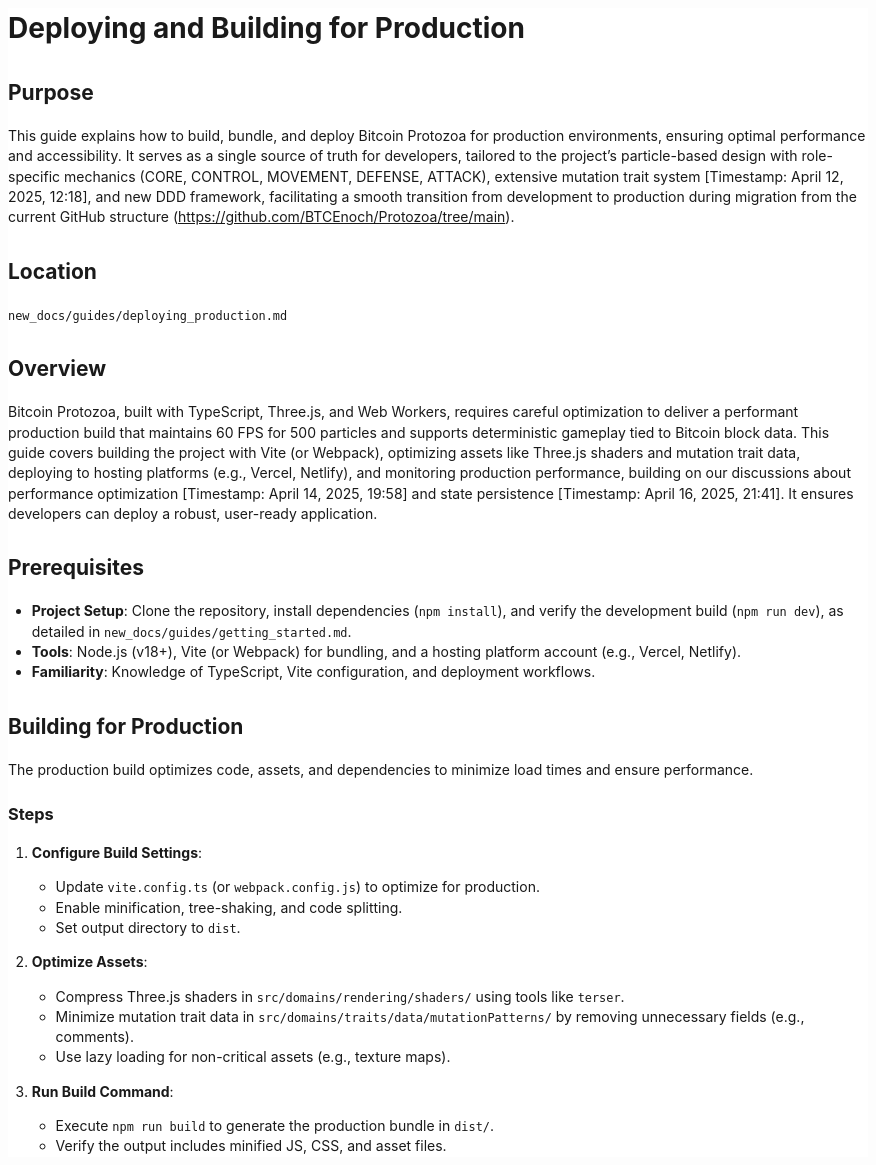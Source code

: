 
# Deploying and Building for Production

## Purpose
This guide explains how to build, bundle, and deploy Bitcoin Protozoa for production environments, ensuring optimal performance and accessibility. It serves as a single source of truth for developers, tailored to the project’s particle-based design with role-specific mechanics (CORE, CONTROL, MOVEMENT, DEFENSE, ATTACK), extensive mutation trait system [Timestamp: April 12, 2025, 12:18], and new DDD framework, facilitating a smooth transition from development to production during migration from the current GitHub structure (https://github.com/BTCEnoch/Protozoa/tree/main).

## Location
`new_docs/guides/deploying_production.md`

## Overview
Bitcoin Protozoa, built with TypeScript, Three.js, and Web Workers, requires careful optimization to deliver a performant production build that maintains 60 FPS for 500 particles and supports deterministic gameplay tied to Bitcoin block data. This guide covers building the project with Vite (or Webpack), optimizing assets like Three.js shaders and mutation trait data, deploying to hosting platforms (e.g., Vercel, Netlify), and monitoring production performance, building on our discussions about performance optimization [Timestamp: April 14, 2025, 19:58] and state persistence [Timestamp: April 16, 2025, 21:41]. It ensures developers can deploy a robust, user-ready application.

## Prerequisites
- **Project Setup**: Clone the repository, install dependencies (`npm install`), and verify the development build (`npm run dev`), as detailed in `new_docs/guides/getting_started.md`.
- **Tools**: Node.js (v18+), Vite (or Webpack) for bundling, and a hosting platform account (e.g., Vercel, Netlify).
- **Familiarity**: Knowledge of TypeScript, Vite configuration, and deployment workflows.

## Building for Production
The production build optimizes code, assets, and dependencies to minimize load times and ensure performance.

### Steps
1. **Configure Build Settings**:
   - Update `vite.config.ts` (or `webpack.config.js`) to optimize for production.
   - Enable minification, tree-shaking, and code splitting.
   - Set output directory to `dist`.

2. **Optimize Assets**:
   - Compress Three.js shaders in `src/domains/rendering/shaders/` using tools like `terser`.
   - Minimize mutation trait data in `src/domains/traits/data/mutationPatterns/` by removing unnecessary fields (e.g., comments).
   - Use lazy loading for non-critical assets (e.g., texture maps).

3. **Run Build Command**:
   - Execute `npm run build` to generate the production bundle in `dist/`.
   - Verify the output includes minified JS, CSS, and asset files.
